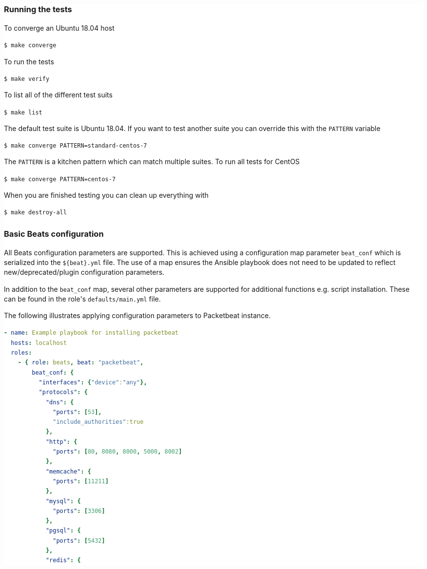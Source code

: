 ### Running the tests

To converge an Ubuntu 18.04 host
```sh
$ make converge
```

To run the tests
```sh
$ make verify
```

To list all of the different test suits
```sh
$ make list
```

The default test suite is Ubuntu 18.04. If you want to test another suite you can override this with the `PATTERN` variable
```sh
$ make converge PATTERN=standard-centos-7
```

The `PATTERN` is a kitchen pattern which can match multiple suites. To run all tests for CentOS
```sh
$ make converge PATTERN=centos-7
```

When you are finished testing you can clean up everything with
```sh
$ make destroy-all
```

### Basic Beats configuration

All Beats configuration parameters are supported.  This is achieved using a configuration map parameter `beat_conf` which is serialized into the `${beat}.yml` file.
The use of a map ensures the Ansible playbook does not need to be updated to reflect new/deprecated/plugin configuration parameters.

In addition to the `beat_conf` map, several other parameters are supported for additional functions e.g. script installation.  These can be found in the role's `defaults/main.yml` file.

The following illustrates applying configuration parameters to Packetbeat instance.

```yaml
- name: Example playbook for installing packetbeat
  hosts: localhost
  roles:
    - { role: beats, beat: "packetbeat",
        beat_conf: {
          "interfaces": {"device":"any"},
          "protocols": {
            "dns": {
              "ports": [53],
              "include_authorities":true
            },
            "http": {
              "ports": [80, 8080, 8000, 5000, 8002]
            },
            "memcache": {
              "ports": [11211]
            },
            "mysql": {
              "ports": [3306]
            },
            "pgsql": {
              "ports": [5432]
            },
            "redis": {
```